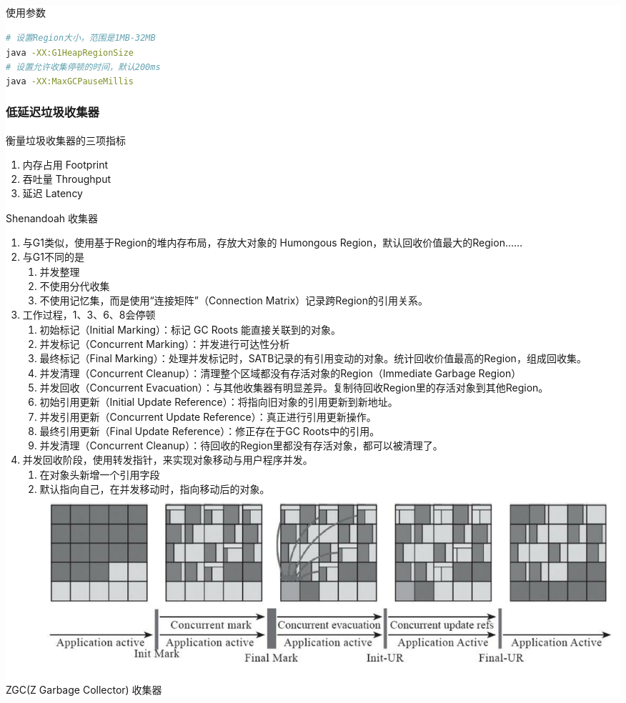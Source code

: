 使用参数

```sh
# 设置Region大小，范围是1MB-32MB
java -XX:G1HeapRegionSize
# 设置允许收集停顿的时间，默认200ms
java -XX:MaxGCPauseMillis
```

### 低延迟垃圾收集器

衡量垃圾收集器的三项指标

1. 内存占用 Footprint
2. 吞吐量 Throughput
3. 延迟 Latency

Shenandoah 收集器

1. 与G1类似，使用基于Region的堆内存布局，存放大对象的 Humongous Region，默认回收价值最大的Region……
2. 与G1不同的是
    1. 并发整理
    2. 不使用分代收集
    3. 不使用记忆集，而是使用“连接矩阵”（Connection Matrix）记录跨Region的引用关系。
3. 工作过程，1、3、6、8会停顿
    1. 初始标记（Initial Marking）：标记 GC Roots 能直接关联到的对象。
    2. 并发标记（Concurrent Marking）：并发进行可达性分析
    3. 最终标记（Final Marking）：处理并发标记时，SATB记录的有引用变动的对象。统计回收价值最高的Region，组成回收集。
    4. 并发清理（Concurrent Cleanup）：清理整个区域都没有存活对象的Region（Immediate Garbage Region）
    5. 并发回收（Concurrent Evacuation）：与其他收集器有明显差异。复制待回收Region里的存活对象到其他Region。
    6. 初始引用更新（Initial Update Reference）：将指向旧对象的引用更新到新地址。
    7. 并发引用更新（Concurrent Update Reference）：真正进行引用更新操作。
    8. 最终引用更新（Final Update Reference）：修正存在于GC Roots中的引用。
    9. 并发清理（Concurrent Cleanup）：待回收的Region里都没有存活对象，都可以被清理了。
4. 并发回收阶段，使用转发指针，来实现对象移动与用户程序并发。
    1. 在对象头新增一个引用字段
    2. 默认指向自己，在并发移动时，指向移动后的对象。
![Shenandoah收集器](images/JVM/Shenandoah收集器.png)

ZGC(Z Garbage Collector) 收集器
